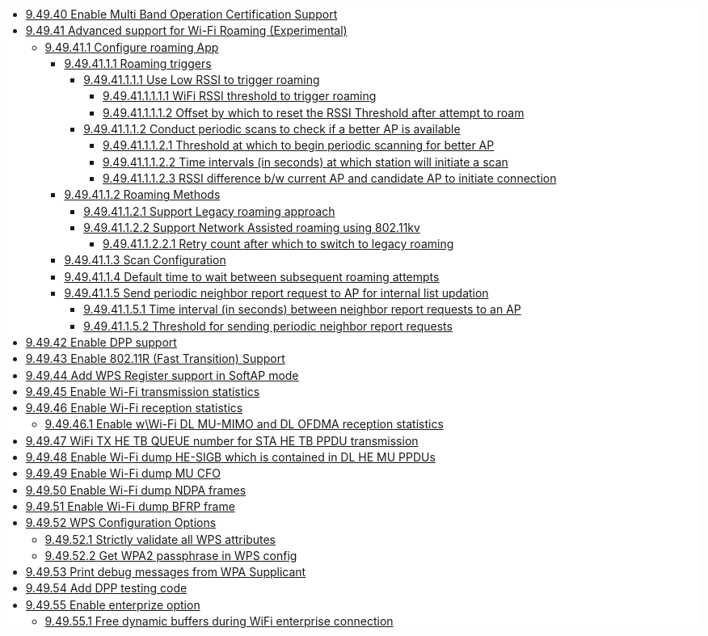   - [9.49.40 Enable Multi Band Operation Certification Support](#94940-enable-multi-band-operation-certification-support)
  - [9.49.41 Advanced support for Wi-Fi Roaming (Experimental)](#94941-advanced-support-for-wi-fi-roaming-experimental)
    - [9.49.41.1 Configure roaming App](#949411-configure-roaming-app)
      - [9.49.41.1.1 Roaming triggers](#9494111-roaming-triggers)
        - [9.49.41.1.1.1 Use Low RSSI to trigger roaming](#94941111-use-low-rssi-to-trigger-roaming)
          - [9.49.41.1.1.1.1 WiFi RSSI threshold to trigger roaming](#949411111-wifi-rssi-threshold-to-trigger-roaming)
          - [9.49.41.1.1.1.2 Offset by which to reset the RSSI Threshold after attempt to roam](#949411112-offset-by-which-to-reset-the-rssi-threshold-after-attempt-to-roam)
        - [9.49.41.1.1.2 Conduct periodic scans to check if a better AP is available](#94941112-conduct-periodic-scans-to-check-if-a-better-ap-is-available)
          - [9.49.41.1.1.2.1 Threshold at which to begin periodic scanning for better AP](#949411121-threshold-at-which-to-begin-periodic-scanning-for-better-ap)
          - [9.49.41.1.1.2.2 Time intervals (in seconds) at which station will initiate a scan](#949411122-time-intervals-in-seconds-at-which-station-will-initiate-a-scan)
          - [9.49.41.1.1.2.3 RSSI difference b/w current AP and candidate AP to initiate connection](#949411123-rssi-difference-bw-current-ap-and-candidate-ap-to-initiate-connection)
      - [9.49.41.1.2 Roaming Methods](#9494112-roaming-methods)
        - [9.49.41.1.2.1 Support Legacy roaming approach](#94941121-support-legacy-roaming-approach)
        - [9.49.41.1.2.2 Support Network Assisted roaming using 802.11kv](#94941122-support-network-assisted-roaming-using-80211kv)
          - [9.49.41.1.2.2.1 Retry count after which to switch to legacy roaming](#949411221-retry-count-after-which-to-switch-to-legacy-roaming)
      - [9.49.41.1.3 Scan Configuration](#9494113-scan-configuration)
      - [9.49.41.1.4 Default time to wait between subsequent roaming attempts](#9494114-default-time-to-wait-between-subsequent-roaming-attempts)
      - [9.49.41.1.5 Send periodic neighbor report request to AP for internal list updation](#9494115-send-periodic-neighbor-report-request-to-ap-for-internal-list-updation)
        - [9.49.41.1.5.1 Time interval (in seconds) between neighbor report requests to an AP](#94941151-time-interval-in-seconds-between-neighbor-report-requests-to-an-ap)
        - [9.49.41.1.5.2 Threshold for sending periodic neighbor report requests](#94941152-threshold-for-sending-periodic-neighbor-report-requests)
  - [9.49.42 Enable DPP support](#94942-enable-dpp-support)
  - [9.49.43 Enable 802.11R (Fast Transition) Support](#94943-enable-80211r-fast-transition-support)
  - [9.49.44 Add WPS Register support in SoftAP mode](#94944-add-wps-register-support-in-softap-mode)
  - [9.49.45 Enable Wi-Fi transmission statistics](#94945-enable-wi-fi-transmission-statistics)
  - [9.49.46 Enable Wi-Fi reception statistics](#94946-enable-wi-fi-reception-statistics)
    - [9.49.46.1 Enable w\\Wi-Fi DL MU-MIMO and DL OFDMA reception statistics](#949461-enable-wwi-fi-dl-mu-mimo-and-dl-ofdma-reception-statistics)
  - [9.49.47 WiFi TX HE TB QUEUE number for STA HE TB PPDU transmission](#94947-wifi-tx-he-tb-queue-number-for-sta-he-tb-ppdu-transmission)
  - [9.49.48 Enable Wi-Fi dump HE-SIGB which is contained in DL HE MU PPDUs](#94948-enable-wi-fi-dump-he-sigb-which-is-contained-in-dl-he-mu-ppdus)
  - [9.49.49 Enable Wi-Fi dump MU CFO](#94949-enable-wi-fi-dump-mu-cfo)
  - [9.49.50 Enable Wi-Fi dump NDPA frames](#94950-enable-wi-fi-dump-ndpa-frames)
  - [9.49.51 Enable Wi-Fi dump BFRP frame](#94951-enable-wi-fi-dump-bfrp-frame)
  - [9.49.52 WPS Configuration Options](#94952-wps-configuration-options)
    - [9.49.52.1 Strictly validate all WPS attributes](#949521-strictly-validate-all-wps-attributes)
    - [9.49.52.2 Get WPA2 passphrase in WPS config](#949522-get-wpa2-passphrase-in-wps-config)
  - [9.49.53 Print debug messages from WPA Supplicant](#94953-print-debug-messages-from-wpa-supplicant)
  - [9.49.54 Add DPP testing code](#94954-add-dpp-testing-code)
  - [9.49.55 Enable enterprize option](#94955-enable-enterprize-option)
    - [9.49.55.1 Free dynamic buffers during WiFi enterprise connection](#949551-free-dynamic-buffers-during-wifi-enterprise-connection)
